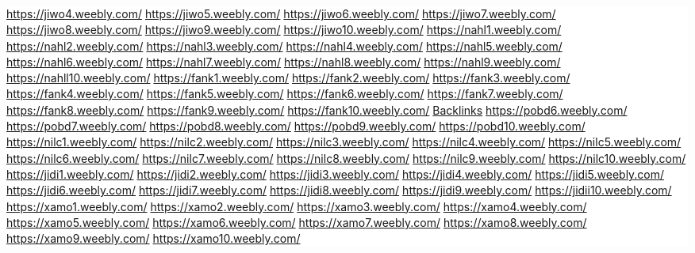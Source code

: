 <a href="https://jiwo4.weebly.com/">https://jiwo4.weebly.com/</a>
<a href="https://jiwo5.weebly.com/">https://jiwo5.weebly.com/</a>
<a href="https://jiwo6.weebly.com/">https://jiwo6.weebly.com/</a>
<a href="https://jiwo7.weebly.com/">https://jiwo7.weebly.com/</a>
<a href="https://jiwo8.weebly.com/">https://jiwo8.weebly.com/</a>
<a href="https://jiwo9.weebly.com/">https://jiwo9.weebly.com/</a>
<a href="https://jiwo10.weebly.com/">https://jiwo10.weebly.com/</a>
<a href="https://nahl1.weebly.com/">https://nahl1.weebly.com/</a>
<a href="https://nahl2.weebly.com/">https://nahl2.weebly.com/</a>
<a href="https://nahl3.weebly.com/">https://nahl3.weebly.com/</a>
<a href="https://nahl4.weebly.com/">https://nahl4.weebly.com/</a>
<a href="https://nahl5.weebly.com/">https://nahl5.weebly.com/</a>
<a href="https://nahl6.weebly.com/">https://nahl6.weebly.com/</a>
<a href="https://nahl7.weebly.com/">https://nahl7.weebly.com/</a>
<a href="https://nahl8.weebly.com/">https://nahl8.weebly.com/</a>
<a href="https://nahl9.weebly.com/">https://nahl9.weebly.com/</a>
<a href="https://nahll10.weebly.com/">https://nahll10.weebly.com/</a>
<a href="https://fank1.weebly.com/">https://fank1.weebly.com/</a>
<a href="https://fank2.weebly.com/">https://fank2.weebly.com/</a>
<a href="https://fank3.weebly.com/">https://fank3.weebly.com/</a>
<a href="https://fank4.weebly.com/">https://fank4.weebly.com/</a>
<a href="https://fank5.weebly.com/">https://fank5.weebly.com/</a>
<a href="https://fank6.weebly.com/">https://fank6.weebly.com/</a>
<a href="https://fank7.weebly.com/">https://fank7.weebly.com/</a>
<a href="https://fank8.weebly.com/">https://fank8.weebly.com/</a>
<a href="https://fank9.weebly.com/">https://fank9.weebly.com/</a>
<a href="https://fank10.weebly.com/">https://fank10.weebly.com/</a>
<a href=""></a>
<a href="Backlinks">Backlinks</a>
<a href="https://pobd6.weebly.com/">https://pobd6.weebly.com/</a>
<a href="https://pobd7.weebly.com/">https://pobd7.weebly.com/</a>
<a href="https://pobd8.weebly.com/">https://pobd8.weebly.com/</a>
<a href="https://pobd9.weebly.com/">https://pobd9.weebly.com/</a>
<a href="https://pobd10.weebly.com/">https://pobd10.weebly.com/</a>
<a href="https://nilc1.weebly.com/">https://nilc1.weebly.com/</a>
<a href="https://nilc2.weebly.com/">https://nilc2.weebly.com/</a>
<a href="https://nilc3.weebly.com/">https://nilc3.weebly.com/</a>
<a href="https://nilc4.weebly.com/">https://nilc4.weebly.com/</a>
<a href="https://nilc5.weebly.com/">https://nilc5.weebly.com/</a>
<a href="https://nilc6.weebly.com/">https://nilc6.weebly.com/</a>
<a href="https://nilc7.weebly.com/">https://nilc7.weebly.com/</a>
<a href="https://nilc8.weebly.com/">https://nilc8.weebly.com/</a>
<a href="https://nilc9.weebly.com/">https://nilc9.weebly.com/</a>
<a href="https://nilc10.weebly.com/">https://nilc10.weebly.com/</a>
<a href="https://jidi1.weebly.com/">https://jidi1.weebly.com/</a>
<a href="https://jidi2.weebly.com/">https://jidi2.weebly.com/</a>
<a href="https://jidi3.weebly.com/">https://jidi3.weebly.com/</a>
<a href="https://jidi4.weebly.com/">https://jidi4.weebly.com/</a>
<a href="https://jidi5.weebly.com/">https://jidi5.weebly.com/</a>
<a href="https://jidi6.weebly.com/">https://jidi6.weebly.com/</a>
<a href="https://jidi7.weebly.com/">https://jidi7.weebly.com/</a>
<a href="https://jidi8.weebly.com/">https://jidi8.weebly.com/</a>
<a href="https://jidi9.weebly.com/">https://jidi9.weebly.com/</a>
<a href="https://jidii10.weebly.com/">https://jidii10.weebly.com/</a>
<a href="https://xamo1.weebly.com/">https://xamo1.weebly.com/</a>
<a href="https://xamo2.weebly.com/">https://xamo2.weebly.com/</a>
<a href="https://xamo3.weebly.com/">https://xamo3.weebly.com/</a>
<a href="https://xamo4.weebly.com/">https://xamo4.weebly.com/</a>
<a href="https://xamo5.weebly.com/">https://xamo5.weebly.com/</a>
<a href="https://xamo6.weebly.com/">https://xamo6.weebly.com/</a>
<a href="https://xamo7.weebly.com/">https://xamo7.weebly.com/</a>
<a href="https://xamo8.weebly.com/">https://xamo8.weebly.com/</a>
<a href="https://xamo9.weebly.com/">https://xamo9.weebly.com/</a>
<a href="https://xamo10.weebly.com/">https://xamo10.weebly.com/</a>